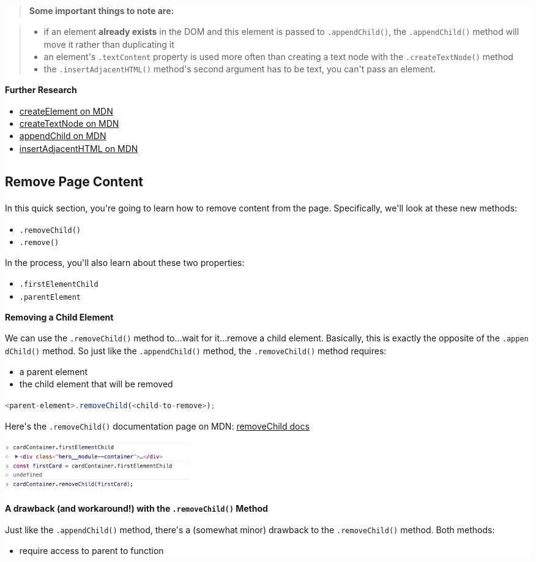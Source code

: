 > **Some important things to note are:**

> - if an element **already exists** in the DOM and this element is passed to `.appendChild()`, the `.appendChild()` method will move it rather than duplicating it
> - an element's `.textContent` property is used more often than creating a text node with the `.createTextNode()` method
> - the `.insertAdjacentHTML()` method's second argument has to be text, you can't pass an element. 

**Further Research**
- [createElement on MDN](https://developer.mozilla.org/en-US/docs/Web/API/Document/createElement)
- [createTextNode on MDN](https://developer.mozilla.org/en-US/docs/Web/API/Document/createTextNode)
- [appendChild on MDN](https://developer.mozilla.org/en-US/docs/Web/API/Node/appendChild)
- [insertAdjacentHTML on MDN](https://developer.mozilla.org/en-US/docs/Web/API/Element/insertAdjacentHTML)

## Remove Page Content

In this quick section, you're going to learn how to remove content from the page. Specifically, we'll look at these new methods:

- `.removeChild()`
- `.remove()`

In the process, you'll also learn about these two properties:

- `.firstElementChild`
- `.parentElement`

**Removing a Child Element**

We can use the `.removeChild()` method to...wait for it...remove a child element. Basically, this is exactly the opposite of the `.appendChild()` method. So just like the `.appendChild()` method, the `.removeChild()` method requires:

- a parent element
- the child element that will be removed

```js
<parent-element>.removeChild(<child-to-remove>);
```

Here's the `.removeChild()` documentation page on MDN: [removeChild docs](https://developer.mozilla.org/en-US/docs/Web/API/Node/removeChild)

![remove-child-method](./remove-child-method.png)


**A drawback (and workaround!) with the `.removeChild()` Method**

Just like the `.appendChild()` method, there's a (somewhat minor) drawback to the `.removeChild()` method. Both methods:

- require access to parent to function
